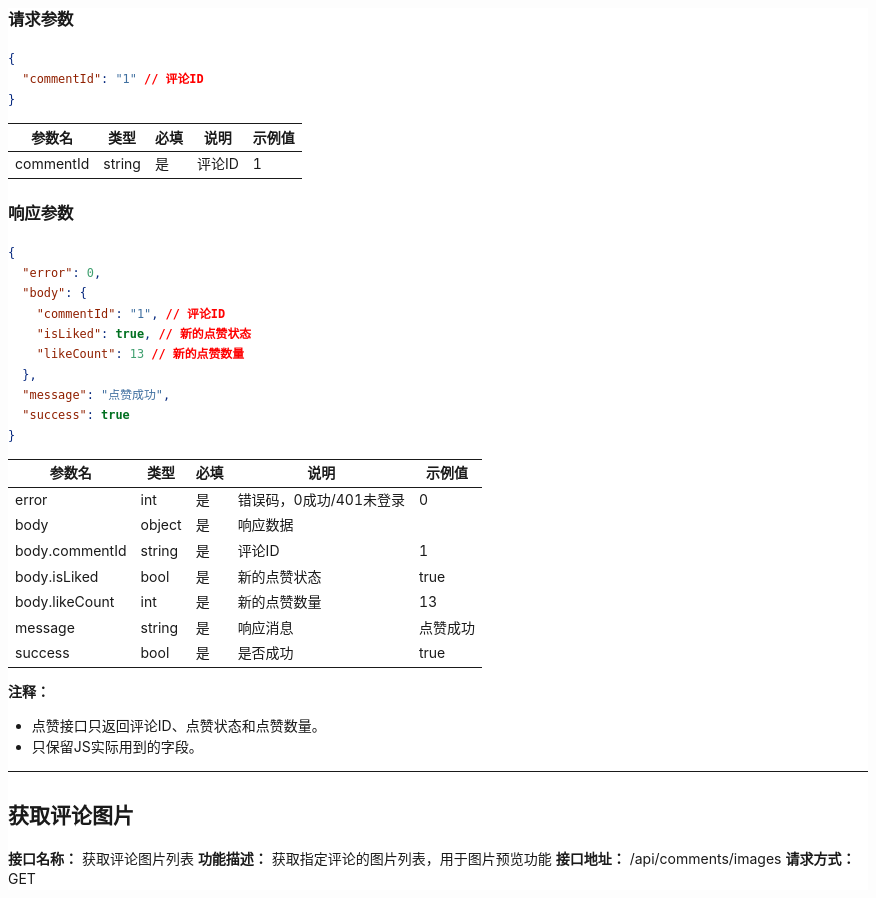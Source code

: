 ### 请求参数
```json
{
  "commentId": "1" // 评论ID
}
```

| 参数名 | 类型 | 必填 | 说明 | 示例值 |
|----|---|-----|---|-----|
| commentId | string | 是 | 评论ID | 1 |

### 响应参数
```json
{
  "error": 0,
  "body": {
    "commentId": "1", // 评论ID
    "isLiked": true, // 新的点赞状态
    "likeCount": 13 // 新的点赞数量
  },
  "message": "点赞成功",
  "success": true
}
```

| 参数名 | 类型 | 必填 | 说明 | 示例值 |
|----|---|-----|---|-----|
| error | int | 是 | 错误码，0成功/401未登录 | 0 |
| body | object | 是 | 响应数据 | |
| body.commentId | string | 是 | 评论ID | 1 |
| body.isLiked | bool | 是 | 新的点赞状态 | true |
| body.likeCount | int | 是 | 新的点赞数量 | 13 |
| message | string | 是 | 响应消息 | 点赞成功 |
| success | bool | 是 | 是否成功 | true |

**注释：**
- 点赞接口只返回评论ID、点赞状态和点赞数量。
- 只保留JS实际用到的字段。

---

## 获取评论图片

**接口名称：** 获取评论图片列表
**功能描述：** 获取指定评论的图片列表，用于图片预览功能
**接口地址：** /api/comments/images
**请求方式：** GET
